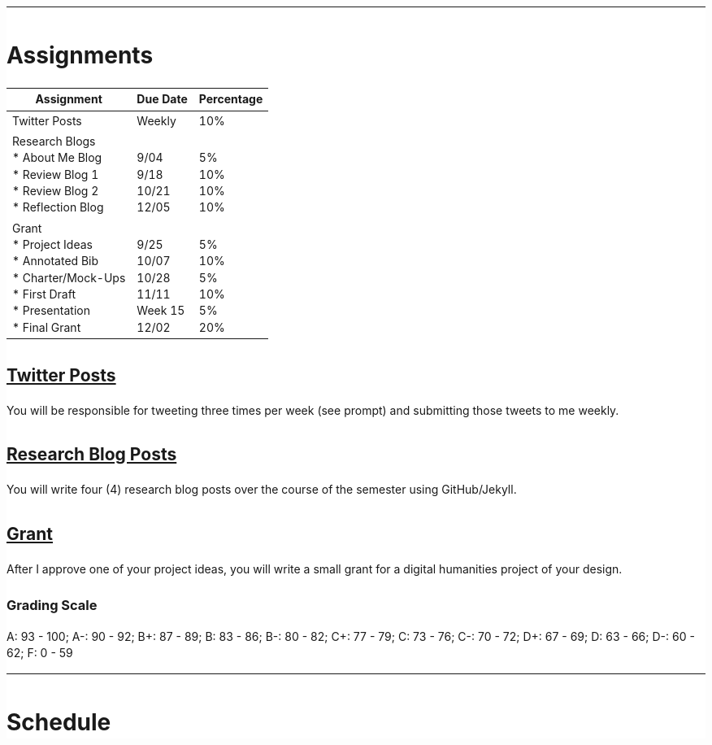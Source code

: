 _____

# Assignments

Assignment | Due Date | Percentage
------------ | ------------- | -------------
Twitter Posts | Weekly | 10%
Research Blogs <br /> * About Me Blog <br /> * Review Blog 1 <br /> * Review Blog 2 <br /> * Reflection Blog | <br /> 9/04 <br /> 9/18 <br /> 10/21 <br /> 12/05 | <br /> 5% <br /> 10% <br /> 10% <br /> 10%
Grant <br /> * Project Ideas <br /> * Annotated Bib <br /> * Charter/Mock-Ups <br /> * First Draft <br /> * Presentation <br /> * Final Grant | <br /> 9/25 <br /> 10/07 <br /> 10/28 <br /> 11/11 <br /> Week 15 <br /> 12/02  | <br /> 5% <br /> 10% <br /> 5% <br /> 10% <br /> 5% <br /> 20%

## [Twitter Posts](https://deanna-stover.github.io/coursesCNU/2022/engl350fall2022/twitter)

You will be responsible for tweeting three times per week (see prompt) and submitting those tweets to me weekly.

## [Research Blog Posts](https://deanna-stover.github.io/coursesCNU/2022/engl350fall2022/blog-posts)

You will write four (4) research blog posts over the course of the semester using GitHub/Jekyll.

## [Grant](https://deanna-stover.github.io/coursesCNU/2022/engl350fall2022/grant)

After I approve one of your project ideas, you will write a small grant for a digital humanities project of your design.

### Grading Scale

A: 93 - 100;
A-: 90 - 92;
B+: 87 - 89;
B: 83 - 86;
B-: 80 - 82;
C+: 77 - 79;
C: 73 - 76;
C-: 70 - 72;
D+: 67 - 69;
D: 63 - 66;
D-: 60 - 62;
F: 0 - 59

_____

# Schedule
